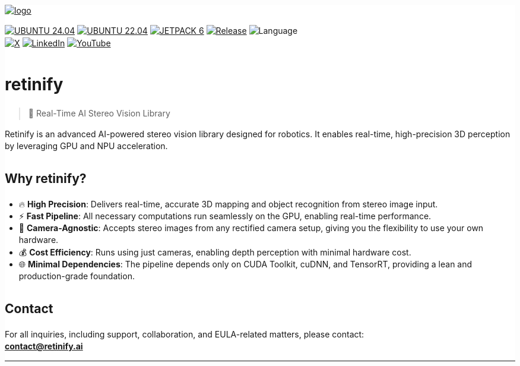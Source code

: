 <a href="https://github.com/retinify/retinify" style="display:block;">
  <img
    src="https://raw.githubusercontent.com/retinify/assets/main/logo/logo_mobility.gif"
    alt="logo"
    style="width:100%; display:block;"
  />
</a>
  
[![UBUNTU 24.04](https://img.shields.io/badge/-UBUNTU%2024%2E04-orange?style=flat-square&logo=ubuntu&logoColor=white)](https://releases.ubuntu.com/noble/)
[![UBUNTU 22.04](https://img.shields.io/badge/-UBUNTU%2022%2E04-orange?style=flat-square&logo=ubuntu&logoColor=white)](https://releases.ubuntu.com/jammy/)
[![JETPACK 6](https://img.shields.io/badge/-JETPACK%206-76B900?style=flat-square&logo=nvidia&logoColor=white)](https://docs.nvidia.com/jetson/jetpack/index.html)
[![Release](https://img.shields.io/github/v/release/retinify/retinify?sort=semver&style=flat-square&color=blue&label=Release)](https://github.com/retinify/retinify/releases/latest)
![Language](https://img.shields.io/github/languages/top/retinify/retinify?style=flat-square&color=yellow)  
[![X](https://img.shields.io/badge/Follow-@retinify-blueviolet?style=flat-square&logo=x)](https://x.com/retinify)
[![LinkedIn](https://img.shields.io/badge/LinkedIn-@retinify-blue?style=flat-square&logo=linkedin)](https://www.linkedin.com/company/retinify)
[![YouTube](https://img.shields.io/badge/Watch-%40retinify-red?style=flat-square&logo=youtube)](https://www.youtube.com/@retinify_ai)
  
# retinify
>🚀 Real-Time AI Stereo Vision Library

Retinify is an advanced AI-powered stereo vision library designed for robotics. It enables real-time, high-precision 3D perception by leveraging GPU and NPU acceleration.  
  
## Why retinify?
- 🔥 **High Precision**: Delivers real-time, accurate 3D mapping and object recognition from stereo image input.
- ⚡ **Fast Pipeline**: All necessary computations run seamlessly on the GPU, enabling real-time performance.
- 🎥 **Camera-Agnostic**: Accepts stereo images from any rectified camera setup, giving you the flexibility to use your own hardware.
- 💰 **Cost Efficiency**: Runs using just cameras, enabling depth perception with minimal hardware cost.
- 🌐 **Minimal Dependencies**: The pipeline depends only on CUDA Toolkit, cuDNN, and TensorRT, providing a lean and production-grade foundation.

## Contact
For all inquiries, including support, collaboration, and EULA-related matters, please contact:  
**[contact@retinify.ai](mailto:contact@retinify.ai)**
  
---
